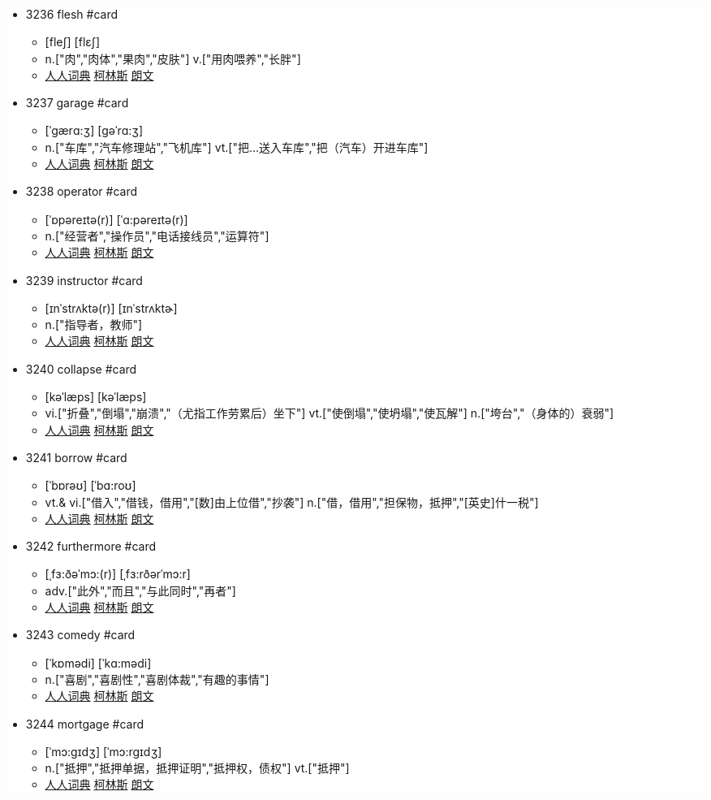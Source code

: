 
- 3236 flesh #card
  - [fleʃ]  [flɛʃ]
  - n.["肉","肉体","果肉","皮肤"]  v.["用肉喂养","长胖"]
  - [人人词典](https://www.91dict.com/words?w=flesh) [柯林斯](https://www.collinsdictionary.com/zh/dictionary/english/flesh) [朗文](https://www.ldoceonline.com/dictionary/flesh)
  

- 3237 garage #card
  - [ˈgærɑ:ʒ]  [gəˈrɑ:ʒ]
  - n.["车库","汽车修理站","飞机库"]  vt.["把…送入车库","把（汽车）开进车库"]
  - [人人词典](https://www.91dict.com/words?w=garage) [柯林斯](https://www.collinsdictionary.com/zh/dictionary/english/garage) [朗文](https://www.ldoceonline.com/dictionary/garage)
  

- 3238 operator #card
  - [ˈɒpəreɪtə(r)]  [ˈɑ:pəreɪtə(r)]
  - n.["经营者","操作员","电话接线员","运算符"]
  - [人人词典](https://www.91dict.com/words?w=operator) [柯林斯](https://www.collinsdictionary.com/zh/dictionary/english/operator) [朗文](https://www.ldoceonline.com/dictionary/operator)
  

- 3239 instructor #card
  - [ɪnˈstrʌktə(r)]  [ɪnˈstrʌktɚ]
  - n.["指导者，教师"]
  - [人人词典](https://www.91dict.com/words?w=instructor) [柯林斯](https://www.collinsdictionary.com/zh/dictionary/english/instructor) [朗文](https://www.ldoceonline.com/dictionary/instructor)
  

- 3240 collapse #card
  - [kəˈlæps]  [kəˈlæps]
  - vi.["折叠","倒塌","崩溃","（尤指工作劳累后）坐下"]  vt.["使倒塌","使坍塌","使瓦解"]  n.["垮台","（身体的）衰弱"]
  - [人人词典](https://www.91dict.com/words?w=collapse) [柯林斯](https://www.collinsdictionary.com/zh/dictionary/english/collapse) [朗文](https://www.ldoceonline.com/dictionary/collapse)
  

- 3241 borrow #card
  - [ˈbɒrəʊ]  [ˈbɑ:roʊ]
  - vt.& vi.["借入","借钱，借用","[数]由上位借","抄袭"]  n.["借，借用","担保物，抵押","[英史]什一税"]
  - [人人词典](https://www.91dict.com/words?w=borrow) [柯林斯](https://www.collinsdictionary.com/zh/dictionary/english/borrow) [朗文](https://www.ldoceonline.com/dictionary/borrow)
  

- 3242 furthermore #card
  - [ˌfɜ:ðəˈmɔ:(r)]  [ˌfɜ:rðərˈmɔ:r]
  - adv.["此外","而且","与此同时","再者"]
  - [人人词典](https://www.91dict.com/words?w=furthermore) [柯林斯](https://www.collinsdictionary.com/zh/dictionary/english/furthermore) [朗文](https://www.ldoceonline.com/dictionary/furthermore)
  

- 3243 comedy #card
  - [ˈkɒmədi]  [ˈkɑ:mədi]
  - n.["喜剧","喜剧性","喜剧体裁","有趣的事情"]
  - [人人词典](https://www.91dict.com/words?w=comedy) [柯林斯](https://www.collinsdictionary.com/zh/dictionary/english/comedy) [朗文](https://www.ldoceonline.com/dictionary/comedy)
  

- 3244 mortgage #card
  - [ˈmɔ:gɪdʒ]  [ˈmɔ:rgɪdʒ]
  - n.["抵押","抵押单据，抵押证明","抵押权，债权"]  vt.["抵押"]
  - [人人词典](https://www.91dict.com/words?w=mortgage) [柯林斯](https://www.collinsdictionary.com/zh/dictionary/english/mortgage) [朗文](https://www.ldoceonline.com/dictionary/mortgage)
  